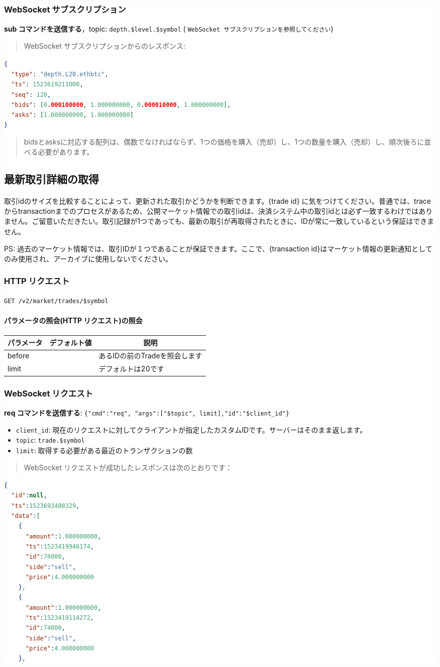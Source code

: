 ### WebSocket サブスクリプション

 **sub コマンドを送信する**，topic: `depth.$level.$symbol`   ( `WebSocket サブスクリプションを参照してください`)

> WebSocket サブスクリプションからのレスポンス:

```json
{
  "type": "depth.L20.ethbtc",
  "ts": 1523619211000,
  "seq": 120,
  "bids": [0.000100000, 1.000000000, 0.000010000, 1.000000000],
  "asks": [1.000000000, 1.000000000]
}
```

> bidsとasksに対応する配列は、偶数でなければならず、1つの価格を購入（売却）し、1つの数量を購入（売却）し、順次後ろに並べる必要があります。



## 最新取引詳細の取得

取引idのサイズを比較することによって、更新された取引かどうかを判断できます。{trade id} に気をつけてください。普通では、traceからtransactionまでのプロセスがあるため、公開マーケット情報での取引idは、決済システム中の取引idとは必ず一致するわけではありません。ご留意いただきたい。取引記録が1つであっても、最新の取引が再取得されたときに、IDが常に一致しているという保証はできません。

PS:  過去のマーケット情報では、取引IDが１つであることが保証できます。ここで、{transaction id}はマーケット情報の更新通知としてのみ使用され、アーカイブに使用しないでください。


### HTTP リクエスト

`GET /v2/market/trades/$symbol`

#### パラメータの照会(HTTP リクエスト)の照会

パラメータ | デフォルト値 | 説明
--------- | ------- | -----------
before |  | あるIDの前のTradeを照会します
limit |  | デフォルトは20です

### WebSocket リクエスト

 **req コマンドを送信する**: `{"cmd":"req", "args":["$topic", limit],"id":"$client_id"}`

* `client_id`: 現在のリクエストに対してクライアントが指定したカスタムIDです。サーバーはそのまま返します。
* `topic`: `trade.$symbol`
* `limit`: 取得する必要がある最近のトランザクションの数

> WebSocket リクエストが成功したレスポンスは次のとおりです：

```json
{
  "id":null,
  "ts":1523693400329,
  "data":[
    {
      "amount":1.000000000,
      "ts":1523419946174,
      "id":76000,
      "side":"sell",
      "price":4.000000000
    },
    {
      "amount":1.000000000,
      "ts":1523419114272,
      "id":74000,
      "side":"sell",
      "price":4.000000000
    },
```